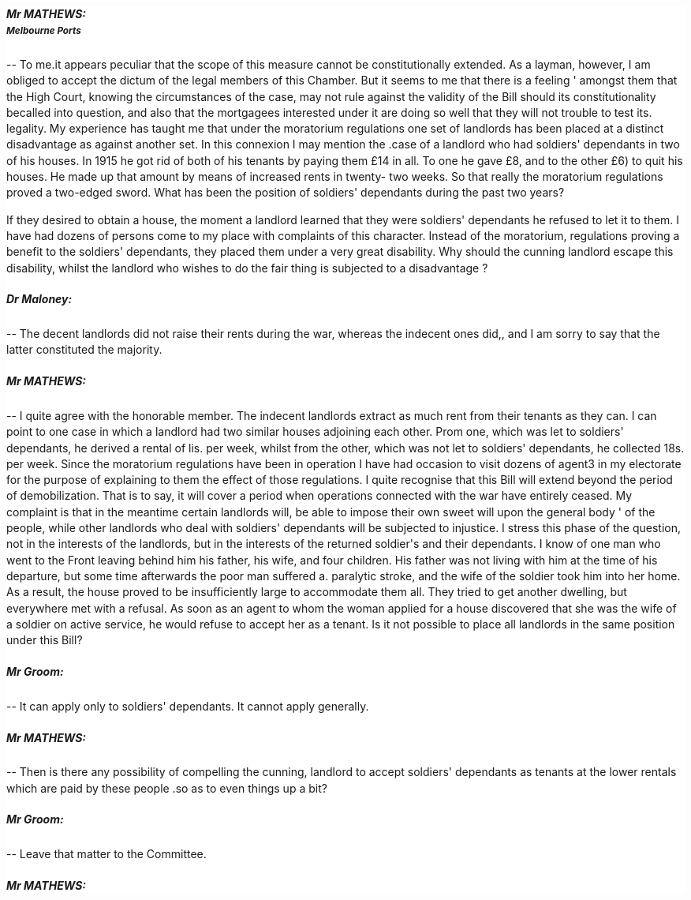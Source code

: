 ##### Mr MATHEWS:<br><small class="text-muted">Melbourne Ports</small>

--  To me.it appears peculiar that the scope of this measure cannot be constitutionally extended. As a layman, however, I am obliged to accept the dictum of the legal members of this Chamber. But it seems to me that there is a feeling ' amongst them that the High Court, knowing the circumstances of the case, may not rule against the validity of the Bill should its constitutionality becalled into question, and also that the mortgagees interested under it are doing so well that they will not trouble to test its. legality. My experience has taught me that under the moratorium regulations one set of landlords has been placed at a distinct disadvantage as against another set. In this connexion I may mention the .case of a landlord who had soldiers' dependants in two of his houses. In 1915 he got rid of both of his tenants by paying them £14 in all. To one he gave £8, and to the other £6) to quit his houses. He made up that amount by means of increased rents in twenty- two weeks. So that really the moratorium regulations proved a two-edged sword. What has been the position of soldiers' dependants during the past two years? 

If they desired to obtain a house, the moment a landlord learned that they were soldiers' dependants he refused to let it to them. I have had dozens of persons come to my place with complaints of this character. Instead of the moratorium, regulations proving a benefit to the soldiers' dependants, they placed them under a very great disability. Why should the cunning landlord escape this disability, whilst the landlord who wishes to do the fair thing is subjected to a disadvantage ? 

##### Dr Maloney:

--  The decent landlords did not raise their rents during the war, whereas the indecent ones did,, and I am sorry to say that the latter constituted the majority. 

##### Mr MATHEWS:

-- I quite agree with the honorable member. The indecent landlords extract as much rent from their tenants as they can. I can point to one case in which a landlord had two similar houses adjoining each other. Prom one, which was let to soldiers' dependants, he derived a rental of lis. per week, whilst from the other, which was not let to soldiers' dependants, he collected 18s. per week. Since the moratorium regulations have been in operation I have had occasion to visit dozens of  agent3  in my electorate for the purpose of explaining to them the effect of those regulations. I quite recognise that this Bill will extend beyond the period of demobilization. That is to say, it will cover a period when operations connected with the war have entirely ceased. My complaint is that in the meantime certain landlords will, be able to impose their own sweet will upon the general body ' of the people, while other landlords who deal with soldiers' dependants will be subjected to injustice. I stress this phase of the question, not in the interests of the landlords, but in the interests of the returned soldier's and their dependants. I know of one man who went to the Front leaving behind him his father, his wife, and four children.  His  father was not living with him at the time of his departure, but some time afterwards the poor man suffered a. paralytic stroke, and the wife of the soldier took him into her home. As a result, the house proved to be insufficiently large to accommodate them all. They tried to get another dwelling, but everywhere met with a refusal. As soon as an agent to whom the woman applied for a house discovered that she was the wife of a soldier on active service, he would refuse to accept her as a tenant. Is it not possible to place all landlords in the same position under this Bill? 

##### Mr Groom:

--  It can apply only to soldiers' dependants. It cannot apply generally. 

##### Mr MATHEWS:

-- Then is there any possibility of compelling the cunning, landlord to accept soldiers' dependants as tenants at the lower rentals which are paid by these people .so as to even things up a bit? 

##### Mr Groom:

--  Leave that matter to the Committee. 

##### Mr MATHEWS:

